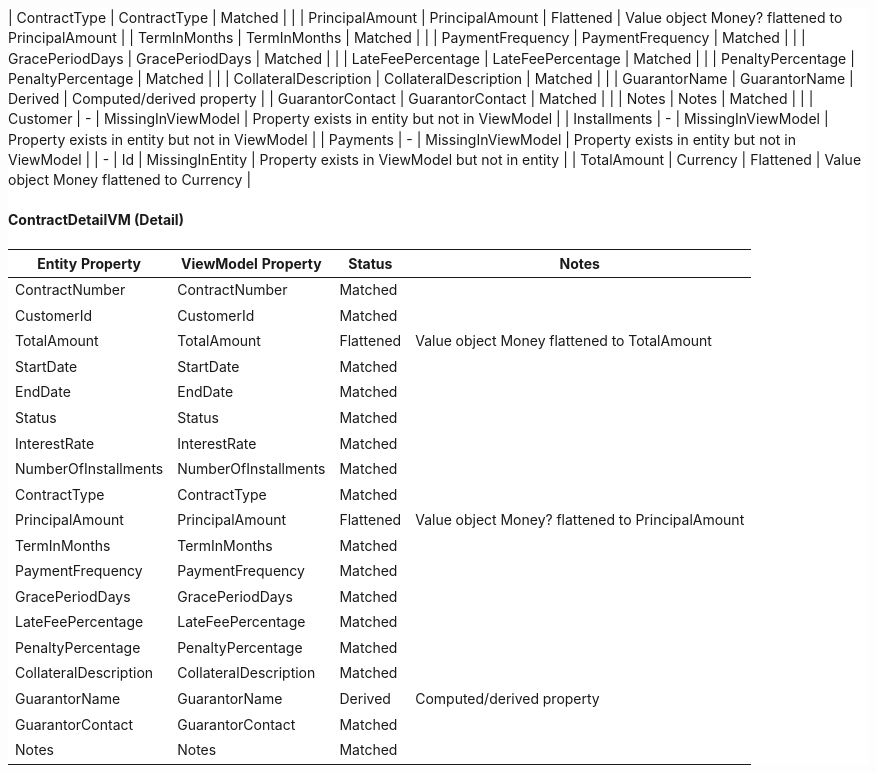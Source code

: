| ContractType | ContractType | Matched |  |
| PrincipalAmount | PrincipalAmount | Flattened | Value object Money? flattened to PrincipalAmount |
| TermInMonths | TermInMonths | Matched |  |
| PaymentFrequency | PaymentFrequency | Matched |  |
| GracePeriodDays | GracePeriodDays | Matched |  |
| LateFeePercentage | LateFeePercentage | Matched |  |
| PenaltyPercentage | PenaltyPercentage | Matched |  |
| CollateralDescription | CollateralDescription | Matched |  |
| GuarantorName | GuarantorName | Derived | Computed/derived property |
| GuarantorContact | GuarantorContact | Matched |  |
| Notes | Notes | Matched |  |
| Customer | - | MissingInViewModel | Property exists in entity but not in ViewModel |
| Installments | - | MissingInViewModel | Property exists in entity but not in ViewModel |
| Payments | - | MissingInViewModel | Property exists in entity but not in ViewModel |
| - | Id | MissingInEntity | Property exists in ViewModel but not in entity |
| TotalAmount | Currency | Flattened | Value object Money flattened to Currency |

#### ContractDetailVM (Detail)

| Entity Property | ViewModel Property | Status | Notes |
|----------------|-------------------|--------|-------|
| ContractNumber | ContractNumber | Matched |  |
| CustomerId | CustomerId | Matched |  |
| TotalAmount | TotalAmount | Flattened | Value object Money flattened to TotalAmount |
| StartDate | StartDate | Matched |  |
| EndDate | EndDate | Matched |  |
| Status | Status | Matched |  |
| InterestRate | InterestRate | Matched |  |
| NumberOfInstallments | NumberOfInstallments | Matched |  |
| ContractType | ContractType | Matched |  |
| PrincipalAmount | PrincipalAmount | Flattened | Value object Money? flattened to PrincipalAmount |
| TermInMonths | TermInMonths | Matched |  |
| PaymentFrequency | PaymentFrequency | Matched |  |
| GracePeriodDays | GracePeriodDays | Matched |  |
| LateFeePercentage | LateFeePercentage | Matched |  |
| PenaltyPercentage | PenaltyPercentage | Matched |  |
| CollateralDescription | CollateralDescription | Matched |  |
| GuarantorName | GuarantorName | Derived | Computed/derived property |
| GuarantorContact | GuarantorContact | Matched |  |
| Notes | Notes | Matched |  |